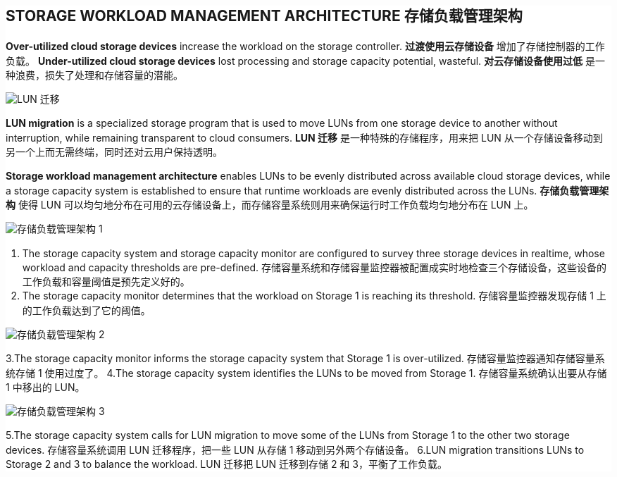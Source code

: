 ## STORAGE WORKLOAD MANAGEMENT ARCHITECTURE 存储负载管理架构

**Over-utilized cloud storage devices** increase the workload on the storage controller.
**过渡使用云存储设备** 增加了存储控制器的工作负载。
**Under-utilized cloud storage devices** lost processing and storage capacity potential, wasteful.
**对云存储设备使用过低** 是一种浪费，损失了处理和存储容量的潜能。

![LUN 迁移](http://oxnec2zdn.bkt.clouddn.com/CloudComputing/lunqianyi.PNG)

**LUN migration** is a specialized storage program that is used to move LUNs from one storage device to another without interruption, while remaining transparent to cloud consumers.
**LUN 迁移** 是一种特殊的存储程序，用来把 LUN 从一个存储设备移动到另一个上而无需终端，同时还对云用户保持透明。

**Storage workload management architecture** enables LUNs to be evenly distributed across available cloud storage devices, while a storage capacity system is established to ensure that runtime workloads are evenly distributed across the LUNs.
**存储负载管理架构** 使得 LUN 可以均匀地分布在可用的云存储设备上，而存储容量系统则用来确保运行时工作负载均匀地分布在 LUN 上。

![存储负载管理架构 1](http://oxnec2zdn.bkt.clouddn.com/CloudComputing/cunchufuzaiguanlijiagou1.PNG)

1. The storage capacity system and storage capacity monitor are configured to survey three storage devices in realtime, whose workload and capacity thresholds are pre-defined. 
  存储容量系统和存储容量监控器被配置成实时地检查三个存储设备，这些设备的工作负载和容量阈值是预先定义好的。
2. The storage capacity monitor determines that the workload on Storage 1 is reaching its threshold.
  存储容量监控器发现存储 1 上的工作负载达到了它的阈值。

![存储负载管理架构 2](http://oxnec2zdn.bkt.clouddn.com/CloudComputing/cunchufuzaiguanlijiagou2.PNG)

3.The storage capacity monitor informs the storage capacity system that Storage 1 is over-utilized.
  存储容量监控器通知存储容量系统存储 1 使用过度了。
4.The storage capacity system identifies the LUNs to be moved from Storage 1.
  存储容量系统确认出要从存储 1 中移出的 LUN。
  
![存储负载管理架构 3](http://oxnec2zdn.bkt.clouddn.com/CloudComputing/cunchufuzaiguanlijiagou3.PNG)

5.The storage capacity system calls for LUN migration to move some of the LUNs from Storage 1 to the other two storage devices.
  存储容量系统调用 LUN 迁移程序，把一些 LUN 从存储 1 移动到另外两个存储设备。
6.LUN migration transitions LUNs to Storage 2 and 3 to balance the workload.
  LUN 迁移把 LUN 迁移到存储 2 和 3，平衡了工作负载。

